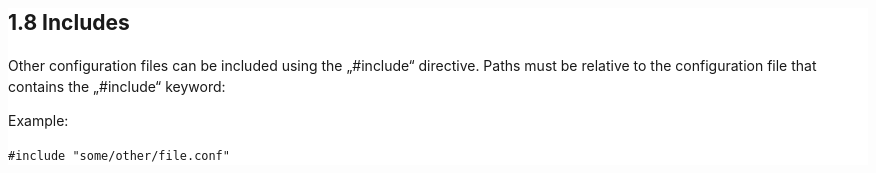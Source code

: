 ## 1.8 Includes

Other configuration files can be included using the „#include“ directive. Paths must be relative to the configuration file that contains the „#include“ keyword:

Example:

	#include "some/other/file.conf"
